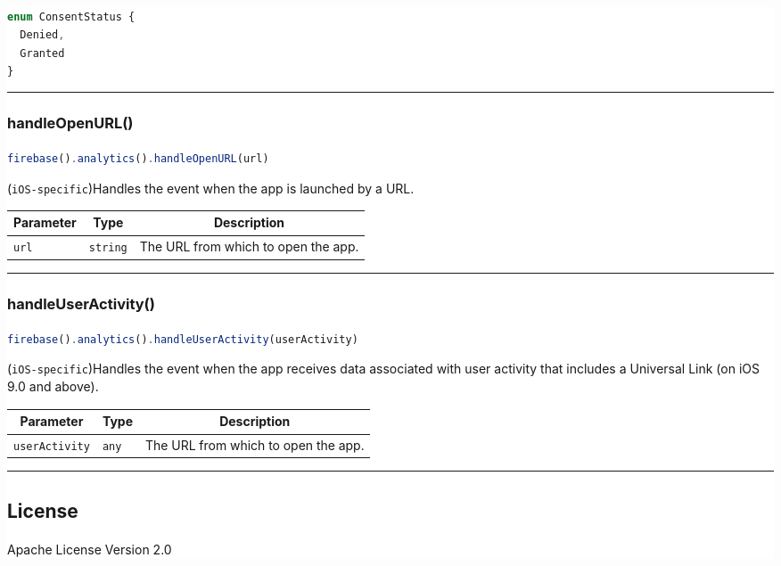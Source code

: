 ```ts
enum ConsentStatus {
  Denied,
  Granted
}
```

---

### handleOpenURL()

```ts
firebase().analytics().handleOpenURL(url)
```

(`iOS-specific`)Handles the event when the app is launched by a URL.

| Parameter | Type     | Description                         |
| --------- | -------- | ----------------------------------- |
| `url`     | `string` | The URL from which to open the app. |

---

### handleUserActivity()

```ts
firebase().analytics().handleUserActivity(userActivity)
```

(`iOS-specific`)Handles the event when the app receives data associated with user activity that includes a Universal Link (on iOS 9.0 and above).

| Parameter      | Type  | Description                         |
| -------------- | ----- | ----------------------------------- |
| `userActivity` | `any` | The URL from which to open the app. |

---

## License

Apache License Version 2.0
